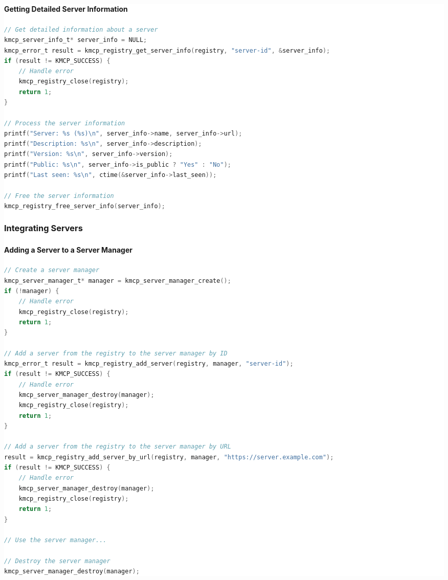 #### Getting Detailed Server Information

```c
// Get detailed information about a server
kmcp_server_info_t* server_info = NULL;
kmcp_error_t result = kmcp_registry_get_server_info(registry, "server-id", &server_info);
if (result != KMCP_SUCCESS) {
    // Handle error
    kmcp_registry_close(registry);
    return 1;
}

// Process the server information
printf("Server: %s (%s)\n", server_info->name, server_info->url);
printf("Description: %s\n", server_info->description);
printf("Version: %s\n", server_info->version);
printf("Public: %s\n", server_info->is_public ? "Yes" : "No");
printf("Last seen: %s\n", ctime(&server_info->last_seen));

// Free the server information
kmcp_registry_free_server_info(server_info);
```

### Integrating Servers

#### Adding a Server to a Server Manager

```c
// Create a server manager
kmcp_server_manager_t* manager = kmcp_server_manager_create();
if (!manager) {
    // Handle error
    kmcp_registry_close(registry);
    return 1;
}

// Add a server from the registry to the server manager by ID
kmcp_error_t result = kmcp_registry_add_server(registry, manager, "server-id");
if (result != KMCP_SUCCESS) {
    // Handle error
    kmcp_server_manager_destroy(manager);
    kmcp_registry_close(registry);
    return 1;
}

// Add a server from the registry to the server manager by URL
result = kmcp_registry_add_server_by_url(registry, manager, "https://server.example.com");
if (result != KMCP_SUCCESS) {
    // Handle error
    kmcp_server_manager_destroy(manager);
    kmcp_registry_close(registry);
    return 1;
}

// Use the server manager...

// Destroy the server manager
kmcp_server_manager_destroy(manager);
```
